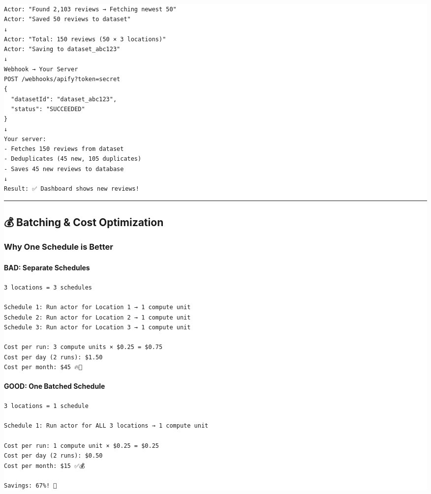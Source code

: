 ```
Actor: "Found 2,103 reviews → Fetching newest 50"
Actor: "Saved 50 reviews to dataset"
↓
Actor: "Total: 150 reviews (50 × 3 locations)"
Actor: "Saving to dataset_abc123"
↓
Webhook → Your Server
POST /webhooks/apify?token=secret
{
  "datasetId": "dataset_abc123",
  "status": "SUCCEEDED"
}
↓
Your server:
- Fetches 150 reviews from dataset
- Deduplicates (45 new, 105 duplicates)
- Saves 45 new reviews to database
↓
Result: ✅ Dashboard shows new reviews!
```

---

## 💰 Batching & Cost Optimization

### Why One Schedule is Better

#### **BAD: Separate Schedules**
```
3 locations = 3 schedules

Schedule 1: Run actor for Location 1 → 1 compute unit
Schedule 2: Run actor for Location 2 → 1 compute unit
Schedule 3: Run actor for Location 3 → 1 compute unit

Cost per run: 3 compute units × $0.25 = $0.75
Cost per day (2 runs): $1.50
Cost per month: $45 🔥💸
```

#### **GOOD: One Batched Schedule**
```
3 locations = 1 schedule

Schedule 1: Run actor for ALL 3 locations → 1 compute unit

Cost per run: 1 compute unit × $0.25 = $0.25
Cost per day (2 runs): $0.50
Cost per month: $15 ✅💰

Savings: 67%! 🎉
```
